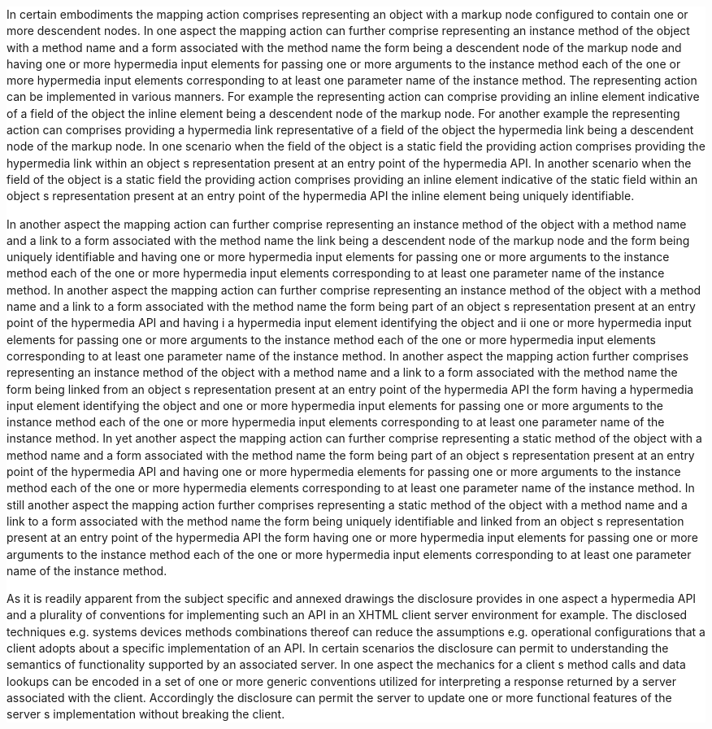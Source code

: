 In certain embodiments the mapping action comprises representing an object with a markup node configured to contain one or more descendent nodes. In one aspect the mapping action can further comprise representing an instance method of the object with a method name and a form associated with the method name the form being a descendent node of the markup node and having one or more hypermedia input elements for passing one or more arguments to the instance method each of the one or more hypermedia input elements corresponding to at least one parameter name of the instance method. The representing action can be implemented in various manners. For example the representing action can comprise providing an inline element indicative of a field of the object the inline element being a descendent node of the markup node. For another example the representing action can comprises providing a hypermedia link representative of a field of the object the hypermedia link being a descendent node of the markup node. In one scenario when the field of the object is a static field the providing action comprises providing the hypermedia link within an object s representation present at an entry point of the hypermedia API. In another scenario when the field of the object is a static field the providing action comprises providing an inline element indicative of the static field within an object s representation present at an entry point of the hypermedia API the inline element being uniquely identifiable.

In another aspect the mapping action can further comprise representing an instance method of the object with a method name and a link to a form associated with the method name the link being a descendent node of the markup node and the form being uniquely identifiable and having one or more hypermedia input elements for passing one or more arguments to the instance method each of the one or more hypermedia input elements corresponding to at least one parameter name of the instance method. In another aspect the mapping action can further comprise representing an instance method of the object with a method name and a link to a form associated with the method name the form being part of an object s representation present at an entry point of the hypermedia API and having i a hypermedia input element identifying the object and ii one or more hypermedia input elements for passing one or more arguments to the instance method each of the one or more hypermedia input elements corresponding to at least one parameter name of the instance method. In another aspect the mapping action further comprises representing an instance method of the object with a method name and a link to a form associated with the method name the form being linked from an object s representation present at an entry point of the hypermedia API the form having a hypermedia input element identifying the object and one or more hypermedia input elements for passing one or more arguments to the instance method each of the one or more hypermedia input elements corresponding to at least one parameter name of the instance method. In yet another aspect the mapping action can further comprise representing a static method of the object with a method name and a form associated with the method name the form being part of an object s representation present at an entry point of the hypermedia API and having one or more hypermedia elements for passing one or more arguments to the instance method each of the one or more hypermedia elements corresponding to at least one parameter name of the instance method. In still another aspect the mapping action further comprises representing a static method of the object with a method name and a link to a form associated with the method name the form being uniquely identifiable and linked from an object s representation present at an entry point of the hypermedia API the form having one or more hypermedia input elements for passing one or more arguments to the instance method each of the one or more hypermedia input elements corresponding to at least one parameter name of the instance method.

As it is readily apparent from the subject specific and annexed drawings the disclosure provides in one aspect a hypermedia API and a plurality of conventions for implementing such an API in an XHTML client server environment for example. The disclosed techniques e.g. systems devices methods combinations thereof can reduce the assumptions e.g. operational configurations that a client adopts about a specific implementation of an API. In certain scenarios the disclosure can permit to understanding the semantics of functionality supported by an associated server. In one aspect the mechanics for a client s method calls and data lookups can be encoded in a set of one or more generic conventions utilized for interpreting a response returned by a server associated with the client. Accordingly the disclosure can permit the server to update one or more functional features of the server s implementation without breaking the client.
